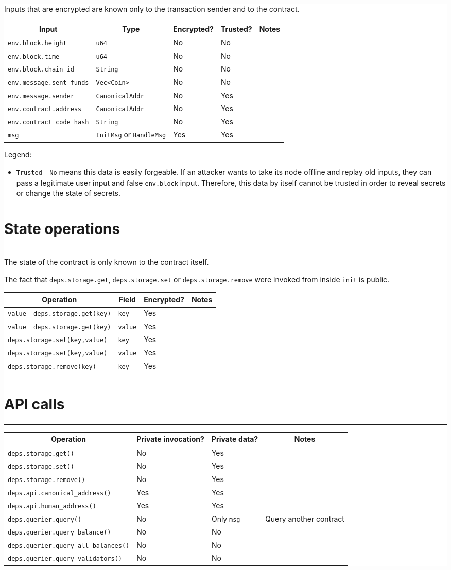 Inputs that are encrypted are known only to the transaction sender and to the contract.

| Input | Type | Encrypted? | Trusted? | Notes |
| --- | --- | --- | --- | --- |
| `env.block.height` | `u64` | No | No |  |
| `env.block.time` | `u64` | No | No |  |
| `env.block.chain_id` | `String` | No | No |  |
| `env.message.sent_funds` | `Vec<Coin>` | No | No |  |
| `env.message.sender` | `CanonicalAddr` | No | Yes |  |
| `env.contract.address` | `CanonicalAddr` | No | Yes |  |
| `env.contract_code_hash` | `String` | No | Yes |  |
| `msg` | `InitMsg` or `HandleMsg` | Yes | Yes |  |

Legend:

*   `Trusted  No` means this data is easily forgeable. If an attacker wants to take its node offline and replay old inputs, they can pass a legitimate user input and false `env.block` input. Therefore, this data by itself cannot be trusted in order to reveal secrets or change the state of secrets.

# State operations
---------------------------------------

The state of the contract is only known to the contract itself.

The fact that `deps.storage.get`, `deps.storage.set` or `deps.storage.remove` were invoked from inside `init` is public.

| Operation | Field | Encrypted? | Notes |
| --- | --- | --- | --- |
| `value  deps.storage.get(key)` | `key` | Yes |  |
| `value  deps.storage.get(key)` | `value` | Yes |  |
| `deps.storage.set(key,value)` | `key` | Yes |  |
| `deps.storage.set(key,value)` | `value` | Yes |  |
| `deps.storage.remove(key)` | `key` | Yes |  |

# API calls
-------------------------

| Operation | Private invocation? | Private data? | Notes |
| --- | --- | --- | --- |
| `deps.storage.get()` | No | Yes |  |
| `deps.storage.set()` | No | Yes |  |
| `deps.storage.remove()` | No | Yes |  |
| `deps.api.canonical_address()` | Yes | Yes |  |
| `deps.api.human_address()` | Yes | Yes |  |
| `deps.querier.query()` | No | Only `msg` | Query another contract |
| `deps.querier.query_balance()` | No | No |  |
| `deps.querier.query_all_balances()` | No | No |  |
| `deps.querier.query_validators()` | No | No |  |